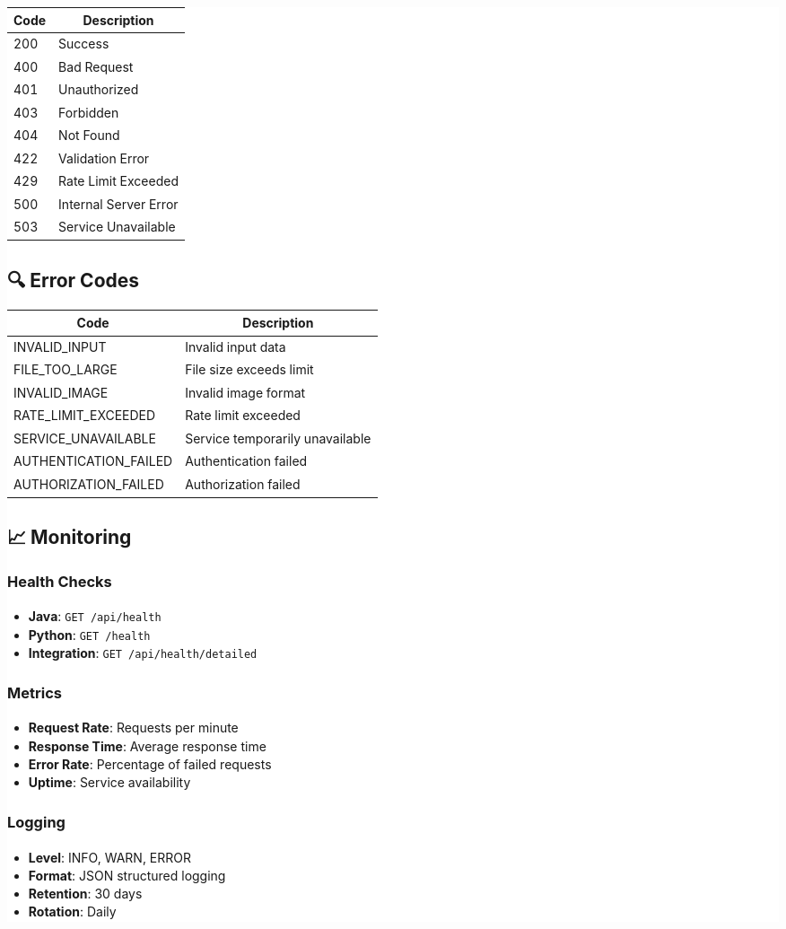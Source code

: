| Code | Description |
|------|-------------|
| 200 | Success |
| 400 | Bad Request |
| 401 | Unauthorized |
| 403 | Forbidden |
| 404 | Not Found |
| 422 | Validation Error |
| 429 | Rate Limit Exceeded |
| 500 | Internal Server Error |
| 503 | Service Unavailable |

## 🔍 Error Codes

| Code | Description |
|------|-------------|
| INVALID_INPUT | Invalid input data |
| FILE_TOO_LARGE | File size exceeds limit |
| INVALID_IMAGE | Invalid image format |
| RATE_LIMIT_EXCEEDED | Rate limit exceeded |
| SERVICE_UNAVAILABLE | Service temporarily unavailable |
| AUTHENTICATION_FAILED | Authentication failed |
| AUTHORIZATION_FAILED | Authorization failed |

## 📈 Monitoring

### Health Checks
- **Java**: `GET /api/health`
- **Python**: `GET /health`
- **Integration**: `GET /api/health/detailed`

### Metrics
- **Request Rate**: Requests per minute
- **Response Time**: Average response time
- **Error Rate**: Percentage of failed requests
- **Uptime**: Service availability

### Logging
- **Level**: INFO, WARN, ERROR
- **Format**: JSON structured logging
- **Retention**: 30 days
- **Rotation**: Daily

